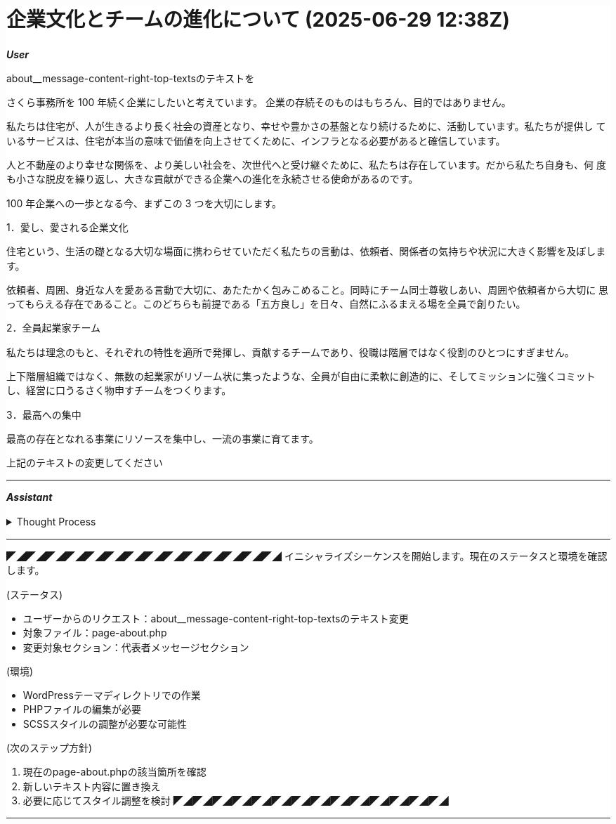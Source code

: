 

# 企業文化とチームの進化について (2025-06-29 12:38Z)

_**User**_

about__message-content-right-top-textsのテキストを

さくら事務所を 100 年続く企業にしたいと考えています。 企業の存続そのものはもちろん、目的ではありません。

私たちは住宅が、人が生きるより長く社会の資産となり、幸せや豊かさの基盤となり続けるために、活動しています。私たちが提供し ているサービスは、住宅が本当の意味で価値を向上させてくために、インフラとなる必要があると確信しています。

人と不動産のより幸せな関係を、より美しい社会を、次世代へと受け継ぐために、私たちは存在しています。だから私たち自身も、何 度も小さな脱皮を繰り返し、大きな貢献ができる企業への進化を永続させる使命があるのです。

100 年企業への一歩となる今、まずこの 3 つを大切にします。

1．愛し、愛される企業文化

住宅という、生活の礎となる大切な場面に携わらせていただく私たちの言動は、依頼者、関係者の気持ちや状況に大きく影響を及ぼします。

依頼者、周囲、身近な人を愛ある言動で大切に、あたたかく包みこめること。同時にチーム同士尊敬しあい、周囲や依頼者から大切に 思ってもらえる存在であること。このどちらも前提である「五方良し」を日々、自然にふるまえる場を全員で創りたい。

2．全員起業家チーム

私たちは理念のもと、それぞれの特性を適所で発揮し、貢献するチームであり、役職は階層ではなく役割のひとつにすぎません。

上下階層組織ではなく、無数の起業家がリゾーム状に集ったような、全員が自由に柔軟に創造的に、そしてミッションに強くコミット し、経営に口うるさく物申すチームをつくります。

3．最高への集中

最高の存在となれる事業にリソースを集中し、一流の事業に育てます。

上記のテキストの変更してください

---

_**Assistant**_

<think><details><summary>Thought Process</summary></details></think>

---

◤◢◤◢◤◢◤◢◤◢◤◢◤◢◤◢◤◢◤◢◤◢◤◢◤◢◤◢
イニシャライズシーケンスを開始します。現在のステータスと環境を確認します。

(ステータス)
- ユーザーからのリクエスト：about__message-content-right-top-textsのテキスト変更
- 対象ファイル：page-about.php
- 変更対象セクション：代表者メッセージセクション

(環境)
- WordPressテーマディレクトリでの作業
- PHPファイルの編集が必要
- SCSSスタイルの調整が必要な可能性

(次のステップ方針)
1. 現在のpage-about.phpの該当箇所を確認
2. 新しいテキスト内容に置き換え
3. 必要に応じてスタイル調整を検討
◤◢◤◢◤◢◤◢◤◢◤◢◤◢◤◢◤◢◤◢◤◢◤◢◤◢◤◢

---